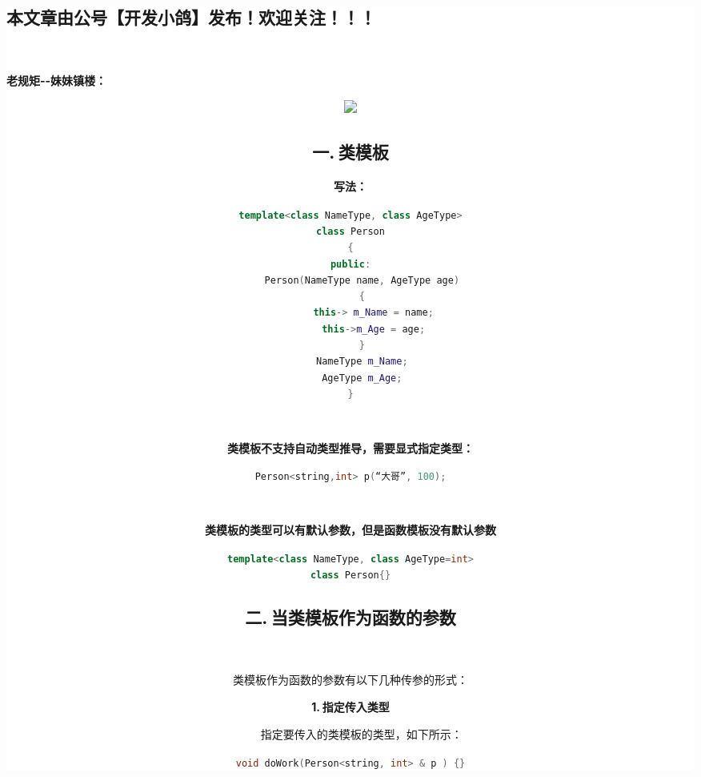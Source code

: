 ﻿## 本文章由公号【开发小鸽】发布！欢迎关注！！！
<br>

**老规矩--妹妹镇楼：**
<center>
<img src="https://img-blog.csdnimg.cn/20200721223424816.JPG"   width="20%">

## 一.	类模板

**写法：**

```cpp
template<class NameType, class AgeType>
class Person
{
public:
	Person(NameType name, AgeType age)
	{
		this-> m_Name = name;
		this->m_Age = age;
	}
	NameType m_Name;
	AgeType m_Age;
}
```

<br>

**类模板不支持自动类型推导，需要显式指定类型：**


```cpp
Person<string,int> p(“大哥”, 100);
```


<br>

**类模板的类型可以有默认参数，但是函数模板没有默认参数**

```cpp
template<class NameType, class AgeType=int>
class Person{}
```


## 二.	当类模板作为函数的参数
<br>

类模板作为函数的参数有以下几种传参的形式：

**1.	指定传入类型**

&nbsp;  &nbsp;  &nbsp;  &nbsp;指定要传入的类模板的类型，如下所示：

```cpp
void doWork(Person<string, int> & p ) {}
```
